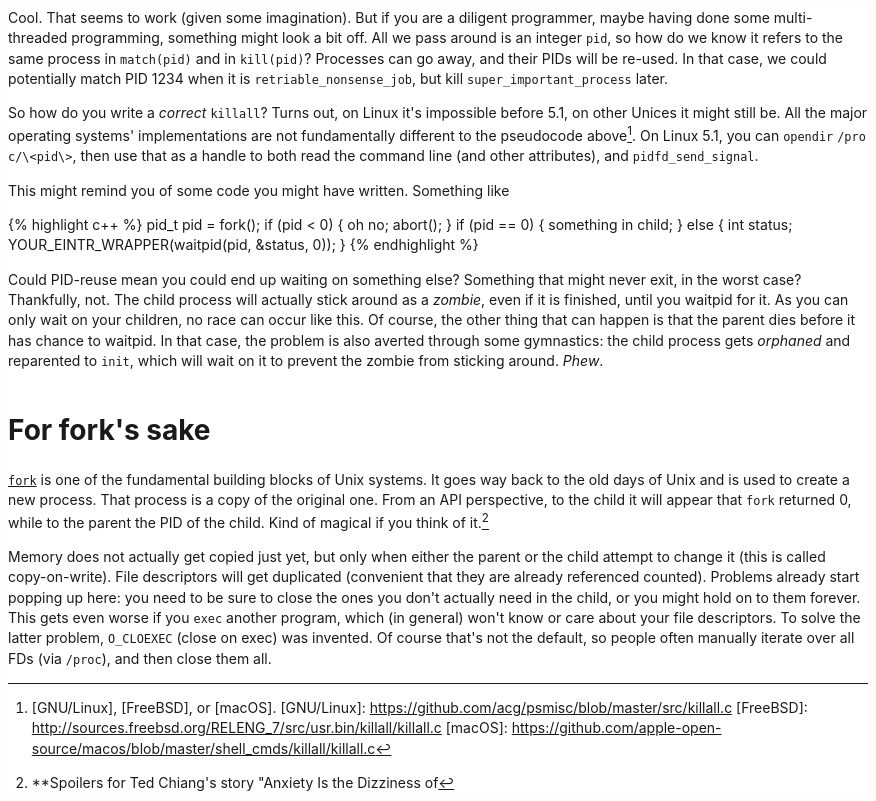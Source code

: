 Cool. That seems to work (given some imagination). But if you are a diligent
programmer, maybe having done some multi-threaded programming, something might
look a bit off. All we pass around is an integer `pid`, so how do we know it
refers to the same process in `match(pid)` and in `kill(pid)`? Processes can
go away, and their PIDs will be re-used. In that case, we could potentially
match PID 1234 when it is `retriable_nonsense_job`, but kill
`super_important_process` later.

So how do you write a *correct* `killall`? Turns out, on Linux it's impossible
before 5.1, on other Unices it might still be. All the major operating systems'
implementations are not fundamentally different to the pseudocode above[^1].
On Linux 5.1, you can `opendir` `/proc/\<pid\>`, then use that as a handle to both
read the command line (and other attributes), and `pidfd_send_signal`.

This might remind you of some code you might have written. Something like

{% highlight c++ %}
pid_t pid = fork();
if (pid < 0) {
  oh no;
  abort();
}
if (pid == 0) {
  something in child;
} else {
  int status;
  YOUR_EINTR_WRAPPER(waitpid(pid, &status, 0));
}
{% endhighlight %}

Could PID-reuse mean you could end up waiting on something else? Something
that might never exit, in the worst case? Thankfully, not.
The child process will actually stick around as a *zombie*, even
if it is finished, until you waitpid for it. As you can only wait on your
children, no race can occur like this. Of course, the other thing that can
happen is that the parent dies before it has chance to waitpid. In that case,
the problem is also averted through some gymnastics: the child process gets
*orphaned* and reparented to `init`, which will wait on it to prevent the
zombie from sticking around. *Phew*.

# For fork's sake

[`fork`](http://man7.org/linux/man-pages/man2/fork.2.html) is one of the
fundamental building blocks of Unix systems. It goes way back to the old days of
Unix and is used to create a new process. That process is a copy of the
original one. From an API perspective, to the child it will appear that `fork`
returned 0, while to the parent the PID of the child. Kind of magical if you
think of it.[^exhalation]

Memory does not actually get copied just yet, but only when either the parent
or the child attempt to change it (this is called copy-on-write). File
descriptors will get duplicated (convenient that they are already referenced
counted). Problems already start popping up here: you need to be sure to close
the ones you don't actually need in the child, or you might hold on to them
forever. This gets even worse if you `exec` another program, which (in general)
won't know or care about your file descriptors. To solve the latter problem,
`O_CLOEXEC` (close on exec) was invented. Of course that's not the default, so
people often manually iterate over all FDs (via `/proc`), and then close them
all.


[^maybe]: Depends on whether your kernel has [this commit](
[^status-tabs]: The [manpage](http://man7.org/linux/man-pages/man5/proc.5.html) uses spaces.
[^1]: [GNU/Linux], [FreeBSD], or [macOS].
[GNU/Linux]: https://github.com/acg/psmisc/blob/master/src/killall.c 
[FreeBSD]: http://sources.freebsd.org/RELENG_7/src/usr.bin/killall/killall.c
[macOS]: https://github.com/apple-open-source/macos/blob/master/shell_cmds/killall/killall.c
[^2]: Or cheat, I'm a sign, not a cop.
[^link-error]: This has actually happened to me before. But if you know where
[`clone`]: http://man7.org/linux/man-pages/man2/clone.2.html
[^wrapper]: I'm not a fan of syscalls without wrappers, as that encourages
[^exhalation]: **Spoilers for Ted Chiang's story "Anxiety Is the Dizziness of
[^aspirational]: Some of the more low-level details leave a lot to be desired.
[^nobreak]: This, of course, leads to the question of what constitutes a
[billions]: https://twitter.com/Android/status/1125822326183014401
[^followup]: I do have opinions on more things, including but not limited to: